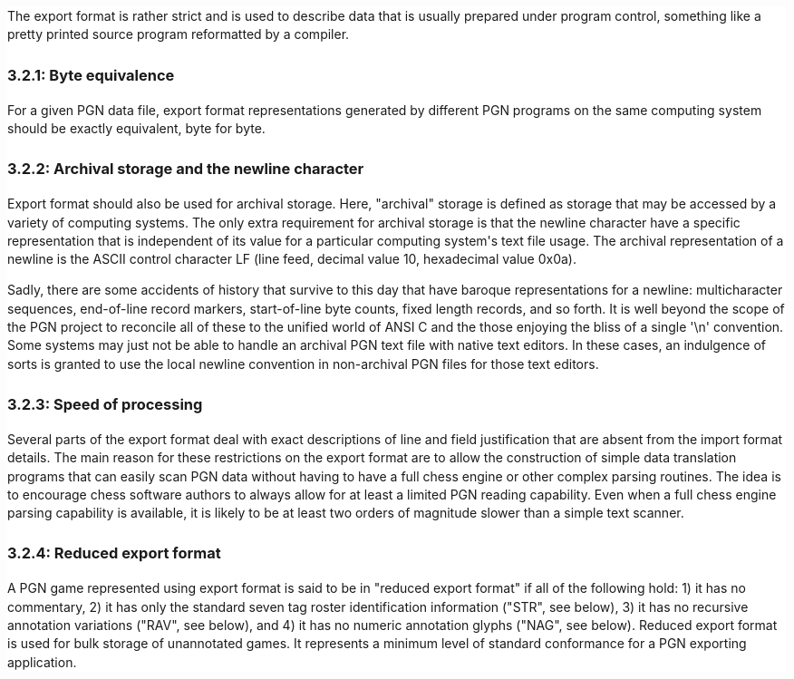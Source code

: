The export format is rather strict and is used to describe data that is usually
prepared under program control, something like a pretty printed source program
reformatted by a compiler.


### 3.2.1: Byte equivalence

For a given PGN data file, export format representations generated by different
PGN programs on the same computing system should be exactly equivalent, byte
for byte.


### 3.2.2: Archival storage and the newline character

Export format should also be used for archival storage. Here, "archival"
storage is defined as storage that may be accessed by a variety of computing
systems. The only extra requirement for archival storage is that the newline
character have a specific representation that is independent of its value for a
particular computing system's text file usage. The archival representation of
a newline is the ASCII control character LF (line feed, decimal value 10,
hexadecimal value 0x0a).

Sadly, there are some accidents of history that survive to this day that have
baroque representations for a newline: multicharacter sequences, end-of-line
record markers, start-of-line byte counts, fixed length records, and so forth.
It is well beyond the scope of the PGN project to reconcile all of these to the
unified world of ANSI C and the those enjoying the bliss of a single '\n'
convention. Some systems may just not be able to handle an archival PGN text
file with native text editors. In these cases, an indulgence of sorts is
granted to use the local newline convention in non-archival PGN files for those
text editors.


### 3.2.3: Speed of processing

Several parts of the export format deal with exact descriptions of line and
field justification that are absent from the import format details. The main
reason for these restrictions on the export format are to allow the
construction of simple data translation programs that can easily scan PGN data
without having to have a full chess engine or other complex parsing routines.
The idea is to encourage chess software authors to always allow for at least a
limited PGN reading capability. Even when a full chess engine parsing
capability is available, it is likely to be at least two orders of magnitude
slower than a simple text scanner.


### 3.2.4: Reduced export format

A PGN game represented using export format is said to be in "reduced export
format" if all of the following hold: 1) it has no commentary, 2) it has only
the standard seven tag roster identification information ("STR", see below), 3)
it has no recursive annotation variations ("RAV", see below), and 4) it has no
numeric annotation glyphs ("NAG", see below). Reduced export format is used
for bulk storage of unannotated games. It represents a minimum level of
standard conformance for a PGN exporting application.
